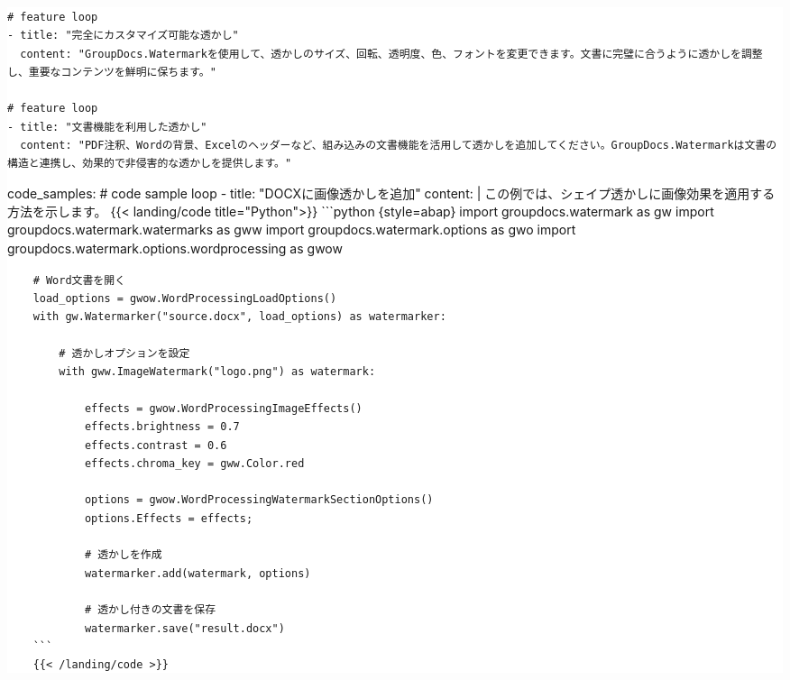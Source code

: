     # feature loop
    - title: "完全にカスタマイズ可能な透かし"
      content: "GroupDocs.Watermarkを使用して、透かしのサイズ、回転、透明度、色、フォントを変更できます。文書に完璧に合うように透かしを調整し、重要なコンテンツを鮮明に保ちます。"

    # feature loop
    - title: "文書機能を利用した透かし"
      content: "PDF注釈、Wordの背景、Excelのヘッダーなど、組み込みの文書機能を活用して透かしを追加してください。GroupDocs.Watermarkは文書の構造と連携し、効果的で非侵害的な透かしを提供します。"
      
  code_samples:
    # code sample loop
    - title: "DOCXに画像透かしを追加"
      content: |
        この例では、シェイプ透かしに画像効果を適用する方法を示します。
        {{< landing/code title="Python">}}
        ```python {style=abap}
        import groupdocs.watermark as gw
        import groupdocs.watermark.watermarks as gww
        import groupdocs.watermark.options as gwo
        import groupdocs.watermark.options.wordprocessing as gwow

        # Word文書を開く
        load_options = gwow.WordProcessingLoadOptions()
        with gw.Watermarker("source.docx", load_options) as watermarker:

            # 透かしオプションを設定
            with gww.ImageWatermark("logo.png") as watermark:

                effects = gwow.WordProcessingImageEffects()
                effects.brightness = 0.7
                effects.contrast = 0.6
                effects.chroma_key = gww.Color.red

                options = gwow.WordProcessingWatermarkSectionOptions()
                options.Effects = effects;

                # 透かしを作成
                watermarker.add(watermark, options)

                # 透かし付きの文書を保存
                watermarker.save("result.docx")
        ```
        {{< /landing/code >}}
